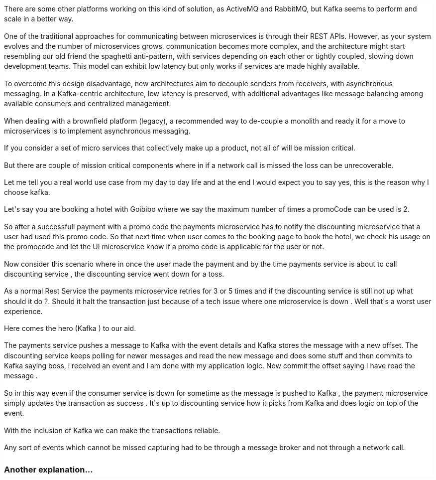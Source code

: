 There are some other platforms working on this kind of solution, as ActiveMQ and RabbitMQ, but Kafka seems to perform and scale in a better way.


One of the traditional approaches for communicating between microservices is through their REST APIs. However, as your system evolves and the number of microservices grows, communication becomes more complex, and the architecture might start resembling our old friend the spaghetti anti-pattern, with services depending on each other or tightly coupled, slowing down development teams. This model can exhibit low latency but only works if services are made highly available.

To overcome this design disadvantage, new architectures aim to decouple senders from receivers, with asynchronous messaging. In a Kafka-centric architecture, low latency is preserved, with additional advantages like message balancing among available consumers and centralized management.

When dealing with a brownfield platform (legacy), a recommended way to de-couple a monolith and ready it for a move to microservices is to implement asynchronous messaging.


If you consider a set of micro services that collectively make up a product, not all of will be mission critical.

But there are couple of mission critical components where in if a network call is missed the loss can be unrecoverable.

Let me tell you a real world use case from my day to day life and at the end I would expect you to say yes, this is the reason why I choose kafka.

Let's say you are booking a hotel with Goibibo where we say the maximum number of times a promoCode can be used is 2.

So after a successfull payment with a promo code the payments microservice has to notify the discounting microservice that a user had used this promo code. So that next time when user comes to the booking page to book the hotel, we check his usage on the promocode and let the UI microservice know if a promo code is applicable for the user or not.

Now consider this scenario where in once the user made the payment and by the time payments service is about to call discounting service , the discounting service went down for a toss.

As a normal Rest Service the payments microservice retries for 3 or 5 times and if the discounting service is still not up what should it do ?. Should it halt the transaction just because of a tech issue where one microservice is down . Well that's a worst user experience.

Here comes the hero (Kafka ) to our aid.

The payments service pushes a message to Kafka with the event details and Kafka stores the message with a new offset. The discounting service keeps polling for newer messages and read the new message and does some stuff and then commits to Kafka saying boss, i received an event and I am done with my application logic. Now commit the offset saying I have read the message .

So in this way even if the consumer service is down for sometime as the message is pushed to Kafka , the payment microservice simply updates the transaction as success . It's up to discounting service how it picks from Kafka and does logic on top of the event.

With the inclusion of Kafka we can make the transactions reliable.

Any sort of events which cannot be missed capturing had to be through a message broker and not through a network call.

### Another explanation...
